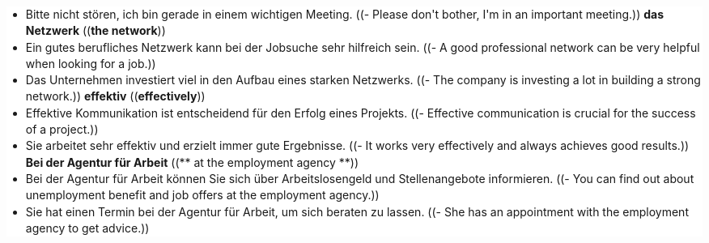 - Bitte nicht stören, ich bin gerade in einem wichtigen Meeting. ((- Please don't bother, I'm in an important meeting.))
**das Netzwerk** ((**the network**))
- Ein gutes berufliches Netzwerk kann bei der Jobsuche sehr hilfreich sein. ((- A good professional network can be very helpful when looking for a job.))
- Das Unternehmen investiert viel in den Aufbau eines starken Netzwerks. ((- The company is investing a lot in building a strong network.))
**effektiv** ((**effectively**))
- Effektive Kommunikation ist entscheidend für den Erfolg eines Projekts. ((- Effective communication is crucial for the success of a project.))
- Sie arbeitet sehr effektiv und erzielt immer gute Ergebnisse. ((- It works very effectively and always achieves good results.))
**Bei der Agentur für Arbeit** ((** at the employment agency **))
- Bei der Agentur für Arbeit können Sie sich über Arbeitslosengeld und Stellenangebote informieren. ((- You can find out about unemployment benefit and job offers at the employment agency.))
- Sie hat einen Termin bei der Agentur für Arbeit, um sich beraten zu lassen. ((- She has an appointment with the employment agency to get advice.))
